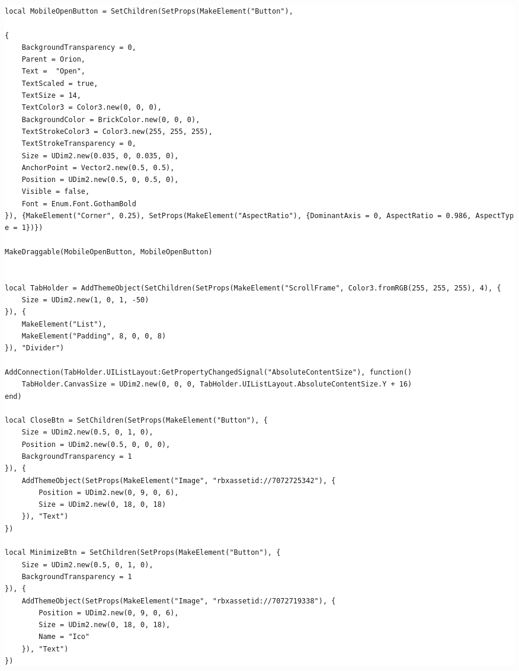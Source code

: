 	local MobileOpenButton = SetChildren(SetProps(MakeElement("Button"), 
	
	{
		BackgroundTransparency = 0, 
		Parent = Orion, 
		Text =  "Open",
		TextScaled = true,
		TextSize = 14,
		TextColor3 = Color3.new(0, 0, 0),
		BackgroundColor = BrickColor.new(0, 0, 0),
		TextStrokeColor3 = Color3.new(255, 255, 255),
		TextStrokeTransparency = 0,
		Size = UDim2.new(0.035, 0, 0.035, 0),
		AnchorPoint = Vector2.new(0.5, 0.5),
		Position = UDim2.new(0.5, 0, 0.5, 0), 
		Visible = false, 
		Font = Enum.Font.GothamBold
	}), {MakeElement("Corner", 0.25), SetProps(MakeElement("AspectRatio"), {DominantAxis = 0, AspectRatio = 0.986, AspectType = 1})})

	MakeDraggable(MobileOpenButton, MobileOpenButton)


	local TabHolder = AddThemeObject(SetChildren(SetProps(MakeElement("ScrollFrame", Color3.fromRGB(255, 255, 255), 4), {
		Size = UDim2.new(1, 0, 1, -50)
	}), {
		MakeElement("List"),
		MakeElement("Padding", 8, 0, 0, 8)
	}), "Divider")

	AddConnection(TabHolder.UIListLayout:GetPropertyChangedSignal("AbsoluteContentSize"), function()
		TabHolder.CanvasSize = UDim2.new(0, 0, 0, TabHolder.UIListLayout.AbsoluteContentSize.Y + 16)
	end)

	local CloseBtn = SetChildren(SetProps(MakeElement("Button"), {
		Size = UDim2.new(0.5, 0, 1, 0),
		Position = UDim2.new(0.5, 0, 0, 0),
		BackgroundTransparency = 1
	}), {
		AddThemeObject(SetProps(MakeElement("Image", "rbxassetid://7072725342"), {
			Position = UDim2.new(0, 9, 0, 6),
			Size = UDim2.new(0, 18, 0, 18)
		}), "Text")
	})

	local MinimizeBtn = SetChildren(SetProps(MakeElement("Button"), {
		Size = UDim2.new(0.5, 0, 1, 0),
		BackgroundTransparency = 1
	}), {
		AddThemeObject(SetProps(MakeElement("Image", "rbxassetid://7072719338"), {
			Position = UDim2.new(0, 9, 0, 6),
			Size = UDim2.new(0, 18, 0, 18),
			Name = "Ico"
		}), "Text")
	})
